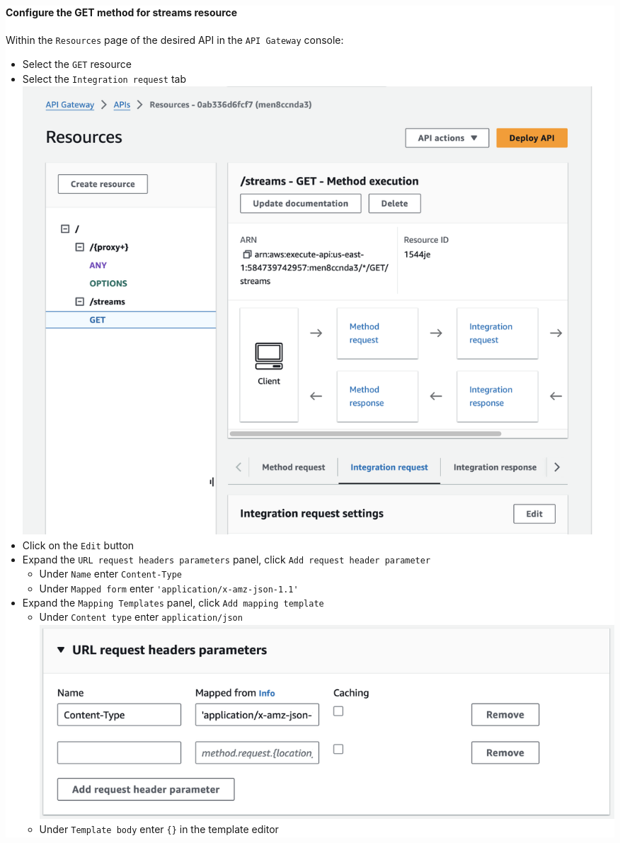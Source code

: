 #### Configure the GET method for streams resource

Within the `Resources` page of the desired API in the `API Gateway` console:

- Select the `GET` resource
- Select the `Integration request` tab
![Alt text](README_Images/API_Gateway>APIs>Resources>Streams>Edit_integration_request.png)
- Click on the `Edit` button
- Expand the `URL request headers parameters` panel, click `Add request header parameter`
  - Under `Name` enter `Content-Type`
  - Under `Mapped form` enter `'application/x-amz-json-1.1'`
- Expand the `Mapping Templates` panel, click `Add mapping template`
  - Under `Content type` enter `application/json`
  ![Alt text](README_Images/API_Gateway>APIs>Resources>Streams>headers.png)
  - Under `Template body` enter `{}` in the template editor